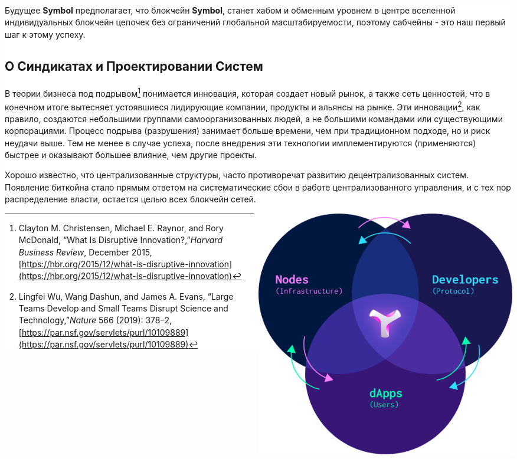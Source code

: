 Будущее **Symbol** предполагает, что блокчейн **Symbol**, станет хабом и обменным уровнем в центре вселенной индивидуальных блокчейн цепочек без ограничений глобальной масштабируемости, поэтому сабчейны - это наш первый шаг к этому успеху.

## О Синдикатах и Проектировании Систем

В теории бизнеса под подрывом[^5] понимается инновация, которая создает новый рынок, а также сеть ценностей, что в конечном итоге вытесняет устоявшиеся лидирующие компании, продукты и альянсы на рынке. Эти инновации[^6], как правило, создаются небольшими группами самоорганизованных людей, а не большими командами или существующими корпорациями. Процесс подрыва (разрушения) занимает больше времени, чем при традиционном подходе, но и риск неудачи выше. Тем не менее в случае успеха, после внедрения эти технологии имплементируются (применяются) быстрее и оказывают большее влияние, чем другие проекты.

Хорошо известно, что централизованные структуры, часто противоречат развитию децентрализованных систем. Появление биткойна стало прямым ответом на систематические сбои в работе централизованного управления, и с тех пор распределение власти, остается целью всех блокчейн сетей.

<div style="float: right; width: 50%; margin-left: 8px">
<a href="images/Symbol%20Venn%20Diagram%201.png" target="_blank">
<img src="images/Symbol%20Venn%20Diagram%201.png" width="100%" alt="Symbol Venn diagram"/>
</a></div>


[^1]: Griffin Ichiba Hotchkiss, Andrei Maiboroda, and Paul Wackerow, “ETHEREUM VIRTUAL MACHINE (EVM),”docs, ethereum-org-website/src/content/developers/docs/evm/index.md, accessed June 7, 2021,[https://ethereum.org/en/developers/docs/evm/](https://ethereum.org/en/developers/docs/evm/)
[^2]: Store Data, Permanently.,”Home page, arweave.org, 2020,[https://www.arweave.org/](https://www.arweave.org/)
[^3]: David Vorick et al., “Decentralized Internet for a Free Future,”Home page, Skynet, 2021,[https://siasky.net/](https://siasky.net/)
[^4]: Balaji S. Srinivasan, “Yes, You May Need a Blockchain,”Blog post, Balaji S. Srinivasan, May 14, 2019,[https://balajis.com/yes-you-may-need-a-blockchain/](https://balajis.com/yes-you-may-need-a-blockchain/)
[^5]: Clayton M. Christensen, Michael E. Raynor, and Rory McDonald, “What Is Disruptive Innovation?,”*Harvard Business Review*, December 2015,[https://hbr.org/2015/12/what-is-disruptive-innovation](https://hbr.org/2015/12/what-is-disruptive-innovation)
[^6]: Lingfei Wu, Wang Dashun, and James A. Evans, “Large Teams Develop and Small Teams Disrupt Science and Technology,”*Nature* 566 (2019): 378–2,[https://par.nsf.gov/servlets/purl/10109889](https://par.nsf.gov/servlets/purl/10109889)
[^7]: Aaron Shaw and Benjamin Mako Hill, “Laboratories of Oligarchy? How the Iron Law Extends to Peer Production,”*Arxiv*, 2014,[https://arxiv.org/ftp/arxiv/papers/1407/1407.0323.pdf](https://arxiv.org/ftp/arxiv/papers/1407/1407.0323.pdf)
[^8]: Flashbots,”software repository, github.com/flashbots, 2021,[https://github.com/flashbots/pm](https://github.com/flashbots/pm)
[^9]: Phanish Puranam and Dorthe Døjbak Håkonsson, “Valve’s Way,”*Journal of Organization Design* 4, no. 2 (June 2015): 2–,[https://www.researchgate.net/publication/282395703_Valve%27s_Way](https://www.researchgate.net/publication/282395703_Valve%27s_Way)
[^10]: Vitalik Buterin, Zoë Hitzig, and E. Glen Weyl, “Liberal Radicalism: A Flexible Design for Philanthropic Matching Funds,”*Available at SSRN 3243656*, 2018,[https://www.gwern.net/docs/economics/2018-buterin.pdf](https://www.gwern.net/docs/economics/2018-buterin.pdf)